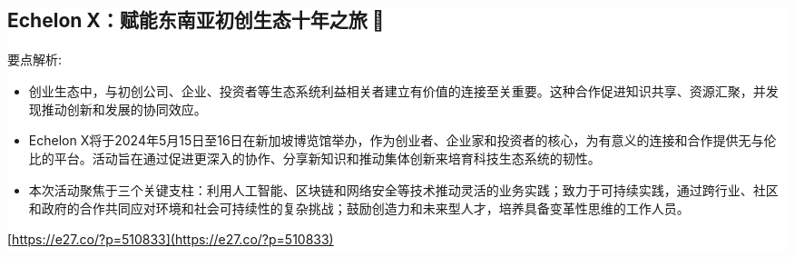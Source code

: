 ## Echelon X：赋能东南亚初创生态十年之旅 🚀 

 要点解析:

- 创业生态中，与初创公司、企业、投资者等生态系统利益相关者建立有价值的连接至关重要。这种合作促进知识共享、资源汇聚，并发现推动创新和发展的协同效应。

- Echelon X将于2024年5月15日至16日在新加坡博览馆举办，作为创业者、企业家和投资者的核心，为有意义的连接和合作提供无与伦比的平台。活动旨在通过促进更深入的协作、分享新知识和推动集体创新来培育科技生态系统的韧性。

- 本次活动聚焦于三个关键支柱：利用人工智能、区块链和网络安全等技术推动灵活的业务实践；致力于可持续实践，通过跨行业、社区和政府的合作共同应对环境和社会可持续性的复杂挑战；鼓励创造力和未来型人才，培养具备变革性思维的工作人员。

 [https://e27.co/?p=510833](https://e27.co/?p=510833)

